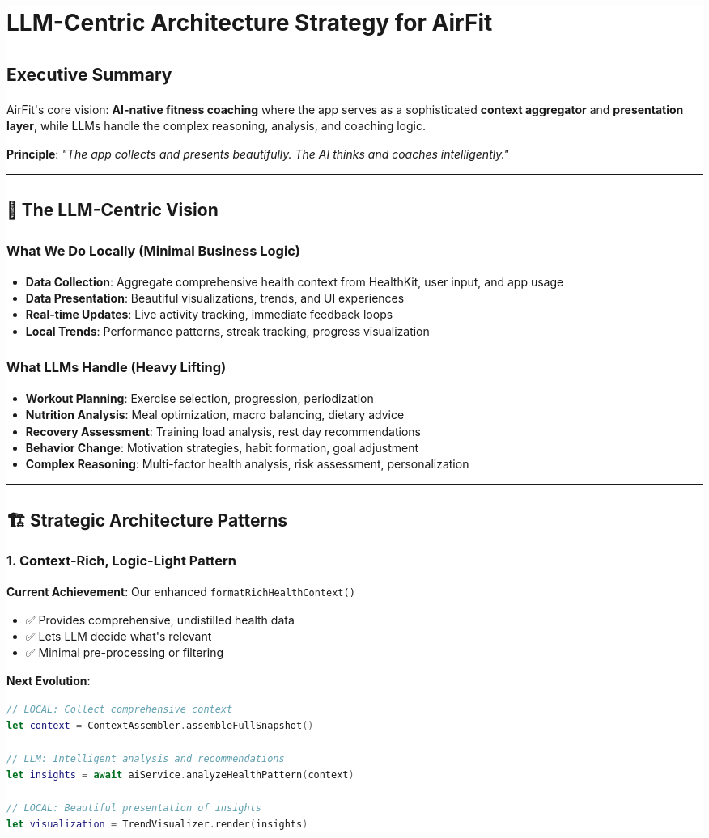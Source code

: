 # LLM-Centric Architecture Strategy for AirFit

## Executive Summary

AirFit's core vision: **AI-native fitness coaching** where the app serves as a sophisticated **context aggregator** and **presentation layer**, while LLMs handle the complex reasoning, analysis, and coaching logic.

**Principle**: *"The app collects and presents beautifully. The AI thinks and coaches intelligently."*

---

## 🎯 The LLM-Centric Vision

### What We Do Locally (Minimal Business Logic)
- **Data Collection**: Aggregate comprehensive health context from HealthKit, user input, and app usage
- **Data Presentation**: Beautiful visualizations, trends, and UI experiences
- **Real-time Updates**: Live activity tracking, immediate feedback loops
- **Local Trends**: Performance patterns, streak tracking, progress visualization

### What LLMs Handle (Heavy Lifting)
- **Workout Planning**: Exercise selection, progression, periodization
- **Nutrition Analysis**: Meal optimization, macro balancing, dietary advice
- **Recovery Assessment**: Training load analysis, rest day recommendations
- **Behavior Change**: Motivation strategies, habit formation, goal adjustment
- **Complex Reasoning**: Multi-factor health analysis, risk assessment, personalization

---

## 🏗️ Strategic Architecture Patterns

### 1. **Context-Rich, Logic-Light Pattern**

**Current Achievement**: Our enhanced `formatRichHealthContext()` 
- ✅ Provides comprehensive, undistilled health data
- ✅ Lets LLM decide what's relevant
- ✅ Minimal pre-processing or filtering

**Next Evolution**:
```swift
// LOCAL: Collect comprehensive context
let context = ContextAssembler.assembleFullSnapshot()

// LLM: Intelligent analysis and recommendations  
let insights = await aiService.analyzeHealthPattern(context)

// LOCAL: Beautiful presentation of insights
let visualization = TrendVisualizer.render(insights)
```
